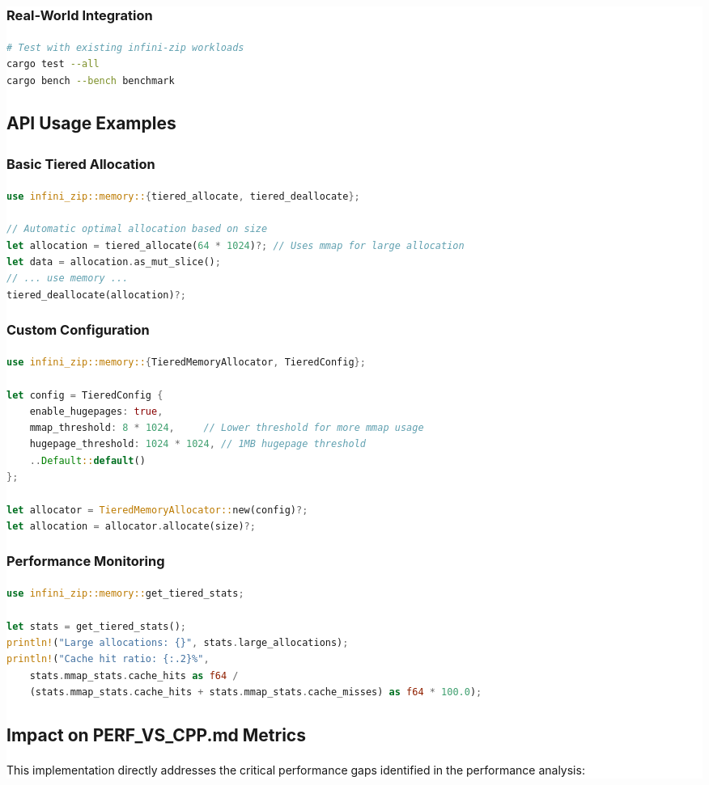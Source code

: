 ### Real-World Integration
```bash
# Test with existing infini-zip workloads
cargo test --all
cargo bench --bench benchmark
```

## API Usage Examples

### Basic Tiered Allocation
```rust
use infini_zip::memory::{tiered_allocate, tiered_deallocate};

// Automatic optimal allocation based on size
let allocation = tiered_allocate(64 * 1024)?; // Uses mmap for large allocation
let data = allocation.as_mut_slice();
// ... use memory ...
tiered_deallocate(allocation)?;
```

### Custom Configuration
```rust
use infini_zip::memory::{TieredMemoryAllocator, TieredConfig};

let config = TieredConfig {
    enable_hugepages: true,
    mmap_threshold: 8 * 1024,     // Lower threshold for more mmap usage
    hugepage_threshold: 1024 * 1024, // 1MB hugepage threshold
    ..Default::default()
};

let allocator = TieredMemoryAllocator::new(config)?;
let allocation = allocator.allocate(size)?;
```

### Performance Monitoring
```rust
use infini_zip::memory::get_tiered_stats;

let stats = get_tiered_stats();
println!("Large allocations: {}", stats.large_allocations);
println!("Cache hit ratio: {:.2}%", 
    stats.mmap_stats.cache_hits as f64 / 
    (stats.mmap_stats.cache_hits + stats.mmap_stats.cache_misses) as f64 * 100.0);
```

## Impact on PERF_VS_CPP.md Metrics

This implementation directly addresses the critical performance gaps identified in the performance analysis:
